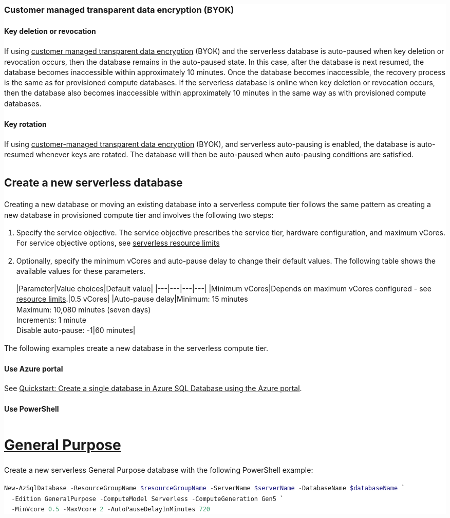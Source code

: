 ### Customer managed transparent data encryption (BYOK)

#### Key deletion or revocation

If using [customer managed transparent data encryption](transparent-data-encryption-byok-overview.md) (BYOK) and the serverless database is auto-paused when key deletion or revocation occurs, then the database remains in the auto-paused state. In this case, after the database is next resumed, the database becomes inaccessible within approximately 10 minutes. Once the database becomes inaccessible, the recovery process is the same as for provisioned compute databases. If the serverless database is online when key deletion or revocation occurs, then the database also becomes inaccessible within approximately 10 minutes in the same way as with provisioned compute databases.

#### Key rotation

If using [customer-managed transparent data encryption](transparent-data-encryption-byok-overview.md) (BYOK), and serverless auto-pausing is enabled, the database is auto-resumed whenever keys are rotated. The database will then be auto-paused when auto-pausing conditions are satisfied.

<a id="create-serverless-db"></a>

## Create a new serverless database

Creating a new database or moving an existing database into a serverless compute tier follows the same pattern as creating a new database in provisioned compute tier and involves the following two steps:

1. Specify the service objective. The service objective prescribes the service tier, hardware configuration, and maximum vCores. For service objective options, see [serverless resource limits](resource-limits-vcore-single-databases.md#general-purpose---serverless-compute---gen5)

1. Optionally, specify the minimum vCores and auto-pause delay to change their default values. The following table shows the available values for these parameters. 

   |Parameter|Value choices|Default value|
   |---|---|---|---|
   |Minimum vCores|Depends on maximum vCores configured - see [resource limits](resource-limits-vcore-single-databases.md#general-purpose---serverless-compute---gen5).|0.5 vCores|
   |Auto-pause delay|Minimum: 15 minutes<br>Maximum: 10,080 minutes (seven days)<br>Increments: 1 minute<br>Disable auto-pause: -1|60 minutes|

The following examples create a new database in the serverless compute tier.

#### Use Azure portal

See [Quickstart: Create a single database in Azure SQL Database using the Azure portal](single-database-create-quickstart.md).


#### Use PowerShell

# [General Purpose](#tab/general-purpose)

Create a new serverless General Purpose database with the following PowerShell example: 

```powershell
New-AzSqlDatabase -ResourceGroupName $resourceGroupName -ServerName $serverName -DatabaseName $databaseName `
  -Edition GeneralPurpose -ComputeModel Serverless -ComputeGeneration Gen5 `
  -MinVcore 0.5 -MaxVcore 2 -AutoPauseDelayInMinutes 720
```
